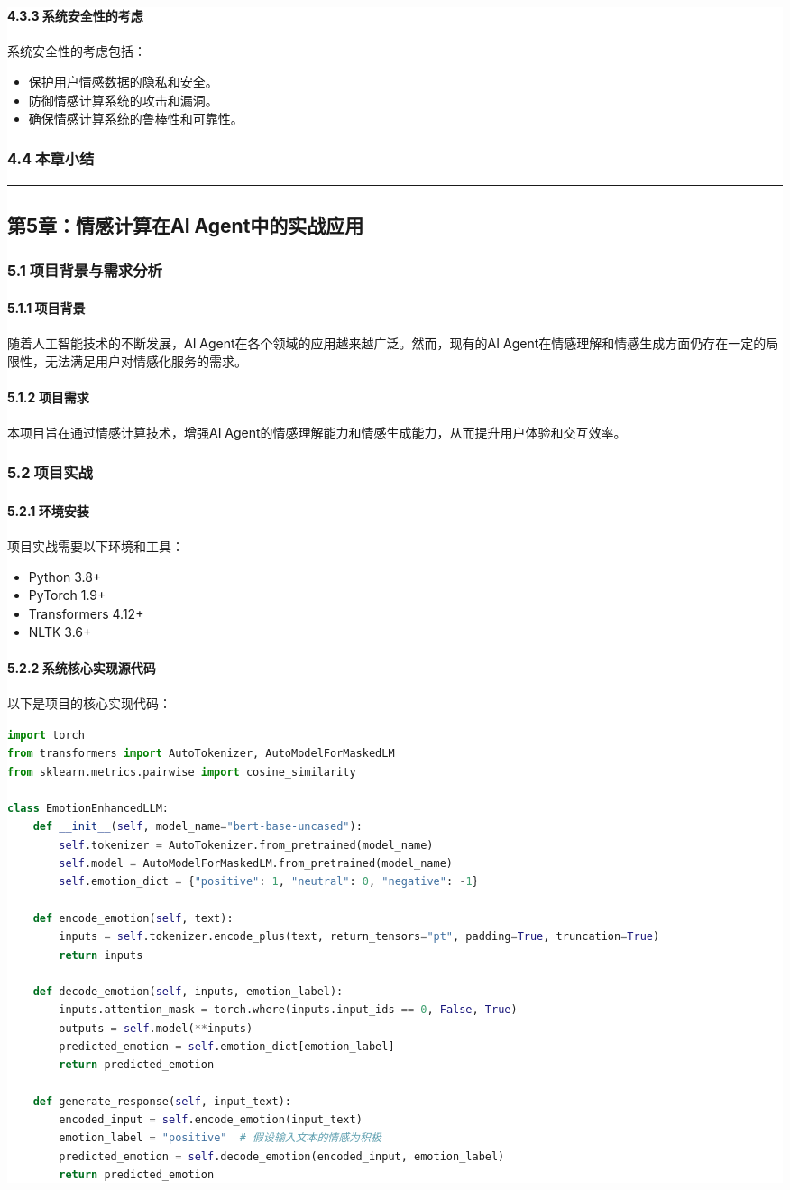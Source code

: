 #### 4.3.3 系统安全性的考虑
系统安全性的考虑包括：
- 保护用户情感数据的隐私和安全。
- 防御情感计算系统的攻击和漏洞。
- 确保情感计算系统的鲁棒性和可靠性。

### 4.4 本章小结

---

## 第5章：情感计算在AI Agent中的实战应用

### 5.1 项目背景与需求分析

#### 5.1.1 项目背景
随着人工智能技术的不断发展，AI Agent在各个领域的应用越来越广泛。然而，现有的AI Agent在情感理解和情感生成方面仍存在一定的局限性，无法满足用户对情感化服务的需求。

#### 5.1.2 项目需求
本项目旨在通过情感计算技术，增强AI Agent的情感理解能力和情感生成能力，从而提升用户体验和交互效率。

### 5.2 项目实战

#### 5.2.1 环境安装
项目实战需要以下环境和工具：
- Python 3.8+
- PyTorch 1.9+
- Transformers 4.12+
- NLTK 3.6+

#### 5.2.2 系统核心实现源代码
以下是项目的核心实现代码：

```python
import torch
from transformers import AutoTokenizer, AutoModelForMaskedLM
from sklearn.metrics.pairwise import cosine_similarity

class EmotionEnhancedLLM:
    def __init__(self, model_name="bert-base-uncased"):
        self.tokenizer = AutoTokenizer.from_pretrained(model_name)
        self.model = AutoModelForMaskedLM.from_pretrained(model_name)
        self.emotion_dict = {"positive": 1, "neutral": 0, "negative": -1}

    def encode_emotion(self, text):
        inputs = self.tokenizer.encode_plus(text, return_tensors="pt", padding=True, truncation=True)
        return inputs

    def decode_emotion(self, inputs, emotion_label):
        inputs.attention_mask = torch.where(inputs.input_ids == 0, False, True)
        outputs = self.model(**inputs)
        predicted_emotion = self.emotion_dict[emotion_label]
        return predicted_emotion

    def generate_response(self, input_text):
        encoded_input = self.encode_emotion(input_text)
        emotion_label = "positive"  # 假设输入文本的情感为积极
        predicted_emotion = self.decode_emotion(encoded_input, emotion_label)
        return predicted_emotion
```
